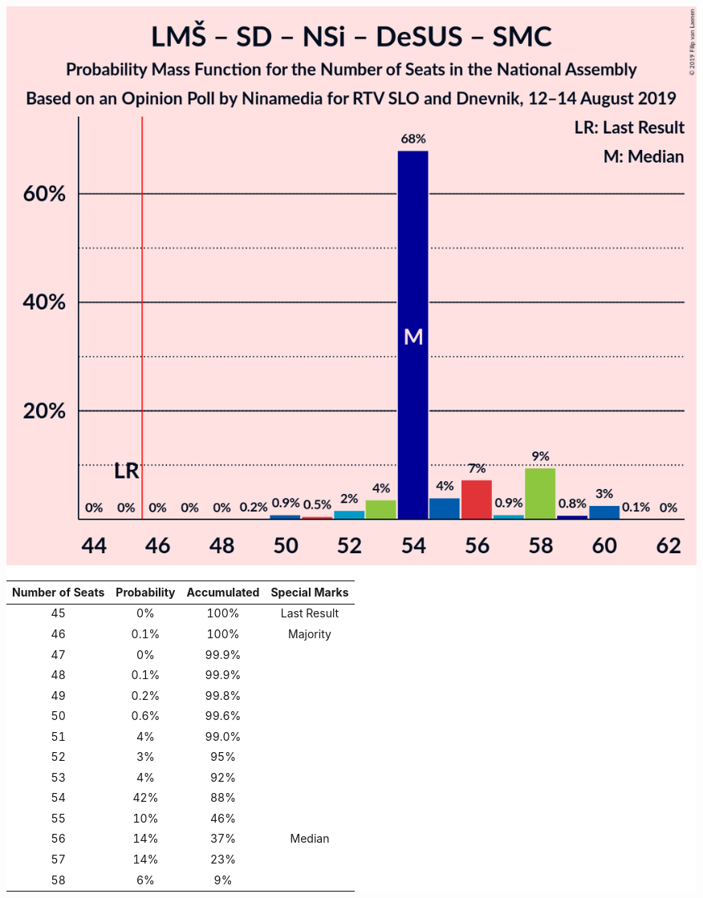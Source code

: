 ![Graph with seats probability mass function not yet produced](2019-08-14-Ninamedia-coalitions-seats-pmf-lmš–sd–nsi–desus–smc.png "Seats Probability Mass Function")

| Number of Seats | Probability | Accumulated | Special Marks |
|:---------------:|:-----------:|:-----------:|:-------------:|
| 45 | 0% | 100% | Last Result |
| 46 | 0.1% | 100% | Majority |
| 47 | 0% | 99.9% |  |
| 48 | 0.1% | 99.9% |  |
| 49 | 0.2% | 99.8% |  |
| 50 | 0.6% | 99.6% |  |
| 51 | 4% | 99.0% |  |
| 52 | 3% | 95% |  |
| 53 | 4% | 92% |  |
| 54 | 42% | 88% |  |
| 55 | 10% | 46% |  |
| 56 | 14% | 37% | Median |
| 57 | 14% | 23% |  |
| 58 | 6% | 9% |  |